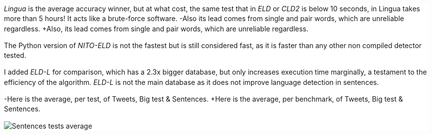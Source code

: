  *Lingua* is the average accuracy winner, but at what cost, the same test that in *ELD* or *CLD2* is below 10 seconds, in Lingua takes more than 5 hours! It acts like a brute-force software. 
-Also its lead comes from single and pair words, which are unreliable regardless.
+Also, its lead comes from single and pair words, which are unreliable regardless.
 
 The Python version of *NITO-ELD* is not the fastest but is still considered fast, as it is faster than any other non compiled detector tested.
 
 I added *ELD-L* for comparison, which has a 2.3x bigger database, but only increases execution time marginally, a testament to the efficiency of the algorithm. *ELD-L* is not the main database as it does not improve language detection in sentences.
 
-Here is the average, per test, of Tweets, Big test & Sentences.
+Here is the average, per benchmark, of Tweets, Big test & Sentences.
 
 ![Sentences tests average](https://raw.githubusercontent.com/nitotm/efficient-language-detector-py/main/benchmarks/sentences_avg_py.png)
 <!--- Sentences average
 |                     | Time         | Accuracy     |
 |:--------------------|:------------:|:------------:|
 | **Nito-ELD-py**     |      5.17"   | 99.16%       |
 | **Nito-ELD-php**    |      1.65"   | 99.16%       |
@@ -175,8 +175,9 @@
 
 
 ## Future improvements
 
 - Train from bigger datasets, and more languages.
 - The tokenizer could separate characters from languages that have their own alphabet, potentially improving accuracy and reducing the N-grams database. Retraining and testing is needed.
 
+**Donate / Hire**   
 If you wish to Donate for open source improvements, Hire me for private modifications / upgrades, or to Contact me, use the following link: https://linktr.ee/nitotm
```

